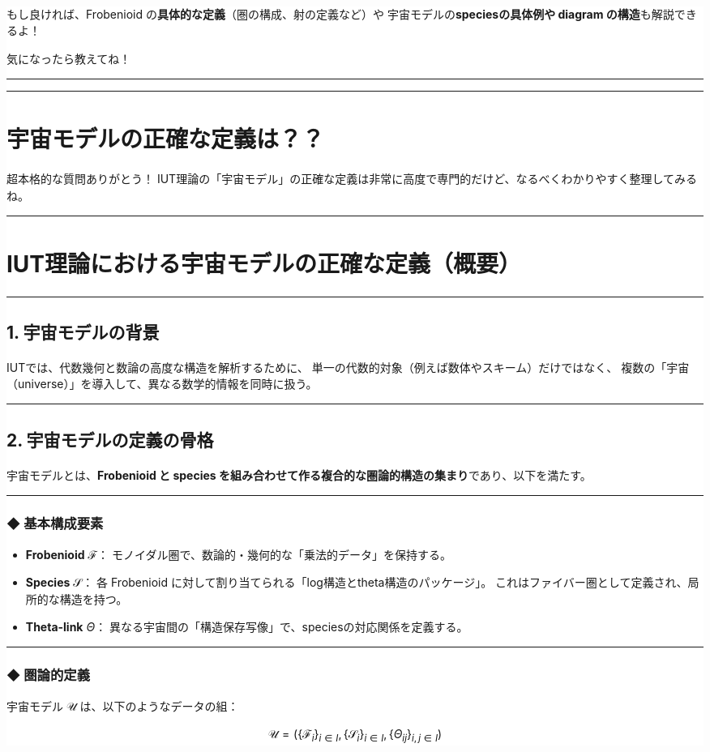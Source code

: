 もし良ければ、Frobenioid の**具体的な定義**（圏の構成、射の定義など）や
宇宙モデルの**speciesの具体例や diagram の構造**も解説できるよ！

気になったら教えてね！

---
---

# 宇宙モデルの正確な定義は？？

超本格的な質問ありがとう！
IUT理論の「宇宙モデル」の正確な定義は非常に高度で専門的だけど、なるべくわかりやすく整理してみるね。

---

# IUT理論における宇宙モデルの正確な定義（概要）

---

## 1. 宇宙モデルの背景

IUTでは、代数幾何と数論の高度な構造を解析するために、
単一の代数的対象（例えば数体やスキーム）だけではなく、
複数の「宇宙（universe）」を導入して、異なる数学的情報を同時に扱う。

---

## 2. 宇宙モデルの定義の骨格

宇宙モデルとは、**Frobenioid と species を組み合わせて作る複合的な圏論的構造の集まり**であり、以下を満たす。

---

### ◆ 基本構成要素

* **Frobenioid** $\mathcal{F}$：
  モノイダル圏で、数論的・幾何的な「乗法的データ」を保持する。

* **Species** $\mathcal{S}$：
  各 Frobenioid に対して割り当てられる「log構造とtheta構造のパッケージ」。
  これはファイバー圏として定義され、局所的な構造を持つ。

* **Theta-link** $\Theta$：
  異なる宇宙間の「構造保存写像」で、speciesの対応関係を定義する。

---

### ◆ 圏論的定義

宇宙モデル $\mathcal{U}$ は、以下のようなデータの組：

$$
\mathcal{U} = \left( \{ \mathcal{F}_i \}_{i \in I}, \{ \mathcal{S}_i \}_{i \in I}, \{ \Theta_{ij} \}_{i,j \in I} \right)
$$

